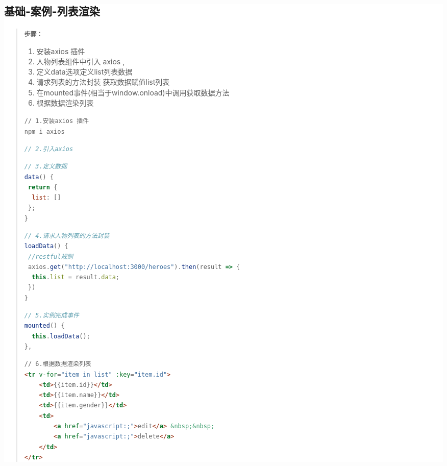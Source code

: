 ## 基础-案例-列表渲染

> **`步骤：`**
>
> 1. 安装axios 插件 
>2. 人物列表组件中引入 axios ,
> 3. 定义data选项定义list列表数据
> 4. 请求列表的方法封装 获取数据赋值list列表
> 5. 在mounted事件(相当于window.onload)中调用获取数据方法
> 6. 根据数据渲染列表
> 
> ```bash
>// 1.安装axios 插件 
> npm i axios 
> ```
> 
> ```js 
>// 2.引入axios
> 
> ```
> 
> ```js
>// 3.定义数据
> data() {
>  return {
>  	list: []
>  };
> }
> ```
> 
> ```js
>// 4.请求人物列表的方法封装
> loadData() {
>  //restful规则
>  axios.get("http://localhost:3000/heroes").then(result => {
>  	this.list = result.data;
>  })
> }
> ```
> 
> ```js
>// 5.实例完成事件
> mounted() {
> 	this.loadData();
> },
> ```
> 
> ```html
>// 6.根据数据渲染列表
> <tr v-for="item in list" :key="item.id">
>     <td>{{item.id}}</td>
>     <td>{{item.name}}</td>
>     <td>{{item.gender}}</td>
>     <td>
>         <a href="javascript:;">edit</a> &nbsp;&nbsp;
>         <a href="javascript:;">delete</a>
>     </td>
> </tr>
> ```
